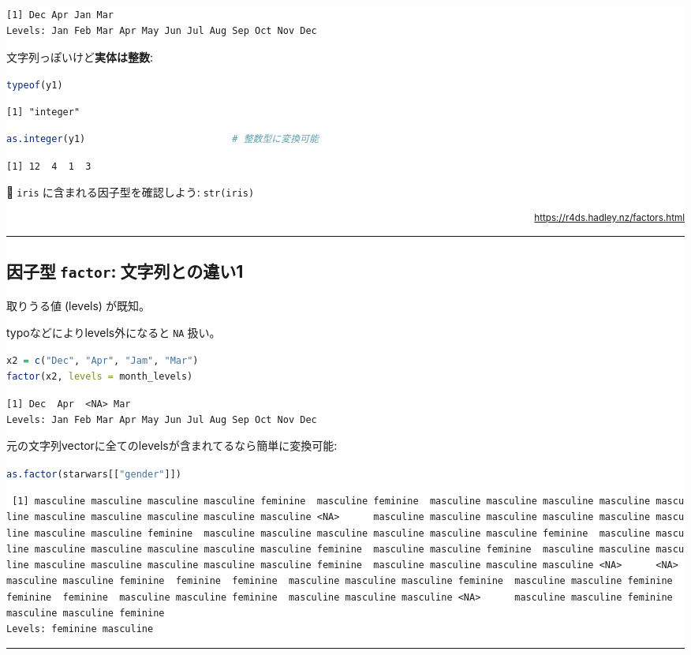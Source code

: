 ```
[1] Dec Apr Jan Mar
Levels: Jan Feb Mar Apr May Jun Jul Aug Sep Oct Nov Dec
```

文字列っぽいけど**実体は整数**:

```r
typeof(y1)
```

```
[1] "integer"
```

```r
as.integer(y1)                          # 整数型に変換可能
```

```
[1] 12  4  1  3
```

🔰 `iris` に含まれる因子型を確認しよう: `str(iris)`

<small style="display: block; text-align: right;"><https://r4ds.hadley.nz/factors.html></small>

---
## 因子型 `factor`: 文字列との違い1

取りうる値 (levels) が既知。

typoなどによりlevels外になると `NA` 扱い。


```r
x2 = c("Dec", "Apr", "Jam", "Mar")
factor(x2, levels = month_levels)
```

```
[1] Dec  Apr  <NA> Mar 
Levels: Jan Feb Mar Apr May Jun Jul Aug Sep Oct Nov Dec
```

元の文字列vectorに全てのlevelsが含まれてるなら簡単に変換可能:

```r
as.factor(starwars[["gender"]])
```

```
 [1] masculine masculine masculine masculine feminine  masculine feminine  masculine masculine masculine masculine masculine masculine masculine masculine masculine masculine <NA>      masculine masculine masculine masculine masculine masculine masculine masculine feminine  masculine masculine masculine masculine masculine masculine feminine  masculine masculine masculine masculine masculine masculine masculine feminine  masculine masculine feminine  masculine masculine masculine masculine masculine masculine masculine masculine feminine  masculine masculine masculine masculine <NA>      <NA>      masculine masculine feminine  feminine  feminine  masculine masculine masculine feminine  masculine masculine feminine  feminine  feminine  masculine masculine feminine  masculine masculine masculine <NA>      masculine masculine feminine  masculine masculine feminine 
Levels: feminine masculine
```

---